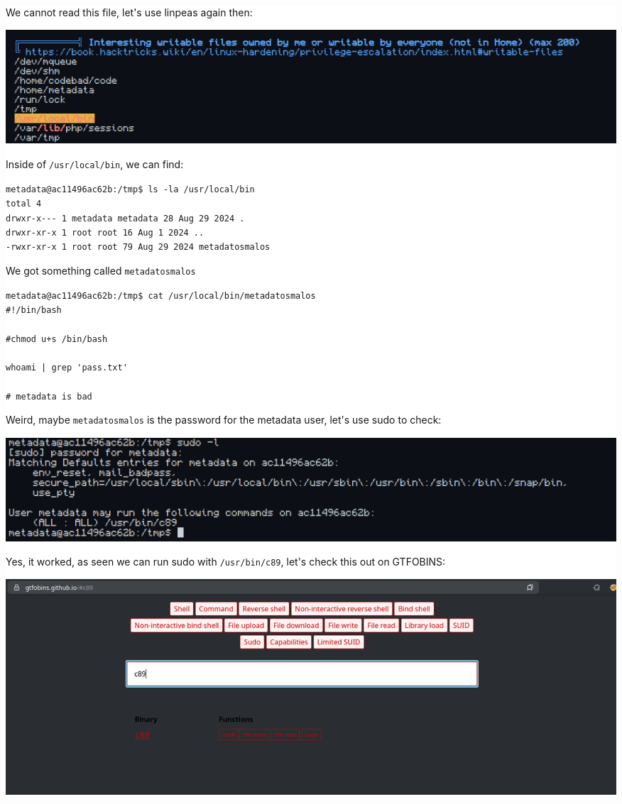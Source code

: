 We cannot read this file, let's use linpeas again then:

![Pasted image 20250604171039.png](../../IMAGES/Pasted%20image%2020250604171039.png)

Inside of `/usr/local/bin`, we can find:

```
metadata@ac11496ac62b:/tmp$ ls -la /usr/local/bin
total 4
drwxr-x--- 1 metadata metadata 28 Aug 29 2024 .
drwxr-xr-x 1 root root 16 Aug 1 2024 ..
-rwxr-xr-x 1 root root 79 Aug 29 2024 metadatosmalos
```

We got something called `metadatosmalos`

```
metadata@ac11496ac62b:/tmp$ cat /usr/local/bin/metadatosmalos
#!/bin/bash

#chmod u+s /bin/bash

whoami | grep 'pass.txt'

# metadata is bad
```

Weird, maybe `metadatosmalos` is the password for the metadata user, let's use sudo to check:

![Pasted image 20250604171223.png](../../IMAGES/Pasted%20image%2020250604171223.png)

Yes, it worked, as seen we can run sudo with `/usr/bin/c89`, let's check this out on GTFOBINS:

![Pasted image 20250604171418.png](../../IMAGES/Pasted%20image%2020250604171418.png)
